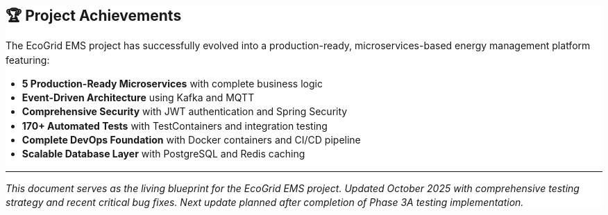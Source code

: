 ## 🏆 Project Achievements

The EcoGrid EMS project has successfully evolved into a production-ready, microservices-based energy management platform featuring:

- **5 Production-Ready Microservices** with complete business logic
- **Event-Driven Architecture** using Kafka and MQTT
- **Comprehensive Security** with JWT authentication and Spring Security
- **170+ Automated Tests** with TestContainers and integration testing
- **Complete DevOps Foundation** with Docker containers and CI/CD pipeline
- **Scalable Database Layer** with PostgreSQL and Redis caching

---

*This document serves as the living blueprint for the EcoGrid EMS project. Updated October 2025 with comprehensive testing strategy and recent critical bug fixes. Next update planned after completion of Phase 3A testing implementation.*